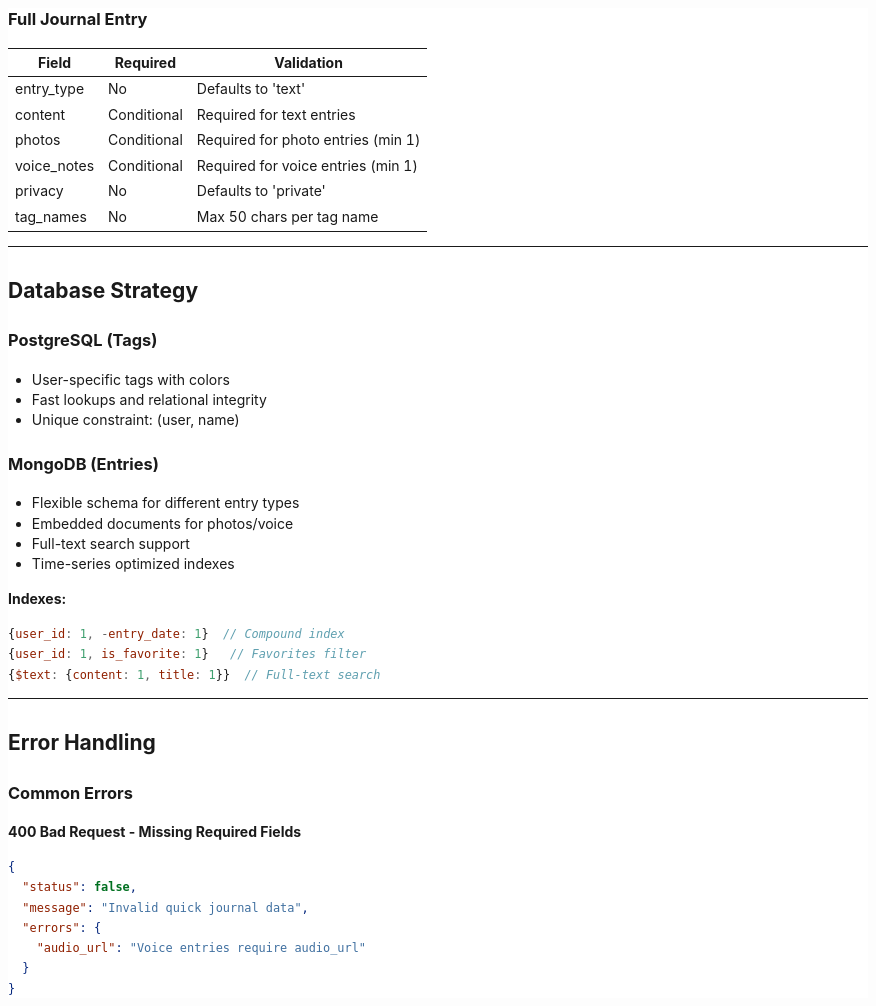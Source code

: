 ### Full Journal Entry

| Field | Required | Validation |
|-------|----------|------------|
| entry_type | No | Defaults to 'text' |
| content | Conditional | Required for text entries |
| photos | Conditional | Required for photo entries (min 1) |
| voice_notes | Conditional | Required for voice entries (min 1) |
| privacy | No | Defaults to 'private' |
| tag_names | No | Max 50 chars per tag name |

---

## Database Strategy

### PostgreSQL (Tags)
- User-specific tags with colors
- Fast lookups and relational integrity
- Unique constraint: (user, name)

### MongoDB (Entries)
- Flexible schema for different entry types
- Embedded documents for photos/voice
- Full-text search support
- Time-series optimized indexes

**Indexes:**
```javascript
{user_id: 1, -entry_date: 1}  // Compound index
{user_id: 1, is_favorite: 1}   // Favorites filter
{$text: {content: 1, title: 1}}  // Full-text search
```

---

## Error Handling

### Common Errors

**400 Bad Request - Missing Required Fields**
```json
{
  "status": false,
  "message": "Invalid quick journal data",
  "errors": {
    "audio_url": "Voice entries require audio_url"
  }
}
```
